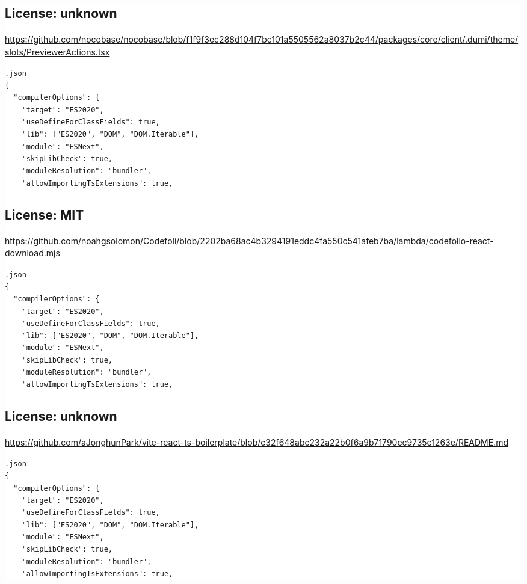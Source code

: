 
## License: unknown
https://github.com/nocobase/nocobase/blob/f1f9f3ec288d104f7bc101a5505562a8037b2c44/packages/core/client/.dumi/theme/slots/PreviewerActions.tsx

```
.json
{
  "compilerOptions": {
    "target": "ES2020",
    "useDefineForClassFields": true,
    "lib": ["ES2020", "DOM", "DOM.Iterable"],
    "module": "ESNext",
    "skipLibCheck": true,
    "moduleResolution": "bundler",
    "allowImportingTsExtensions": true,
```


## License: MIT
https://github.com/noahgsolomon/Codefoli/blob/2202ba68ac4b3294191eddc4fa550c541afeb7ba/lambda/codefolio-react-download.mjs

```
.json
{
  "compilerOptions": {
    "target": "ES2020",
    "useDefineForClassFields": true,
    "lib": ["ES2020", "DOM", "DOM.Iterable"],
    "module": "ESNext",
    "skipLibCheck": true,
    "moduleResolution": "bundler",
    "allowImportingTsExtensions": true,
```


## License: unknown
https://github.com/aJonghunPark/vite-react-ts-boilerplate/blob/c32f648abc232a22b0f6a9b71790ec9735c1263e/README.md

```
.json
{
  "compilerOptions": {
    "target": "ES2020",
    "useDefineForClassFields": true,
    "lib": ["ES2020", "DOM", "DOM.Iterable"],
    "module": "ESNext",
    "skipLibCheck": true,
    "moduleResolution": "bundler",
    "allowImportingTsExtensions": true,
```
